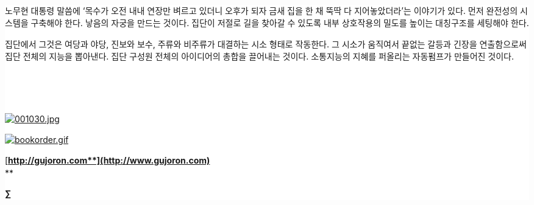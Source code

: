 <p style="BACKGROUND: #ffffff; mso-pagination: none; mso-padding-alt: 0pt 0pt 0pt 0pt" class="0">
</p>

노무현 대통령 말씀에 ‘목수가 오전 내내 연장만 벼르고 있더니 오후가 되자 금새 집을 한 채 뚝딱 다 지어놓았더라’는 이야기가 있다. 먼저 완전성의 시스템을 구축해야 한다. 낳음의 자궁을 만드는 것이다. 집단이 저절로 길을 찾아갈 수 있도록 내부 상호작용의 밀도를 높이는 대칭구조를 세팅해야 한다.

  


집단에서 그것은 여당과 야당, 진보와 보수, 주류와 비주류가 대결하는 시소 형태로 작동한다. 그 시소가 움직여서 끝없는 갈등과 긴장을 연출함으로써 집단 전체의 지능을 뽑아낸다. 집단 구성원 전체의 아이디어의 총합을 끌어내는 것이다. 소통지능의 지혜를 퍼올리는 자동펌프가 만들어진 것이다.



<p style="BACKGROUND: #ffffff; mso-pagination: none; mso-padding-alt: 0pt 0pt 0pt 0pt" class="0">
  <br />
</p>

<p style="BACKGROUND: #ffffff; mso-pagination: none; mso-padding-alt: 0pt 0pt 0pt 0pt" class="0">
  <br />
</p>



<a href="?mid=book_minus&act=dispBoardWrite" target="_self"><img alt="001030.jpg" src="assets/attach/images/199/440/211/001030.jpg" width="220" height="293" /></a>   


<a href="?mid=book_minus&act=dispBoardWrite" target="_self"><img title="bookorder.gif" alt="bookorder.gif" src="assets/attach/images/199/376/206/bookorder.gif" width="318" height="40" rel="xe_gallery" /></a>


  





  




[**http://gujoron.com**](http://www.gujoron.com)**  
** 

**∑**
